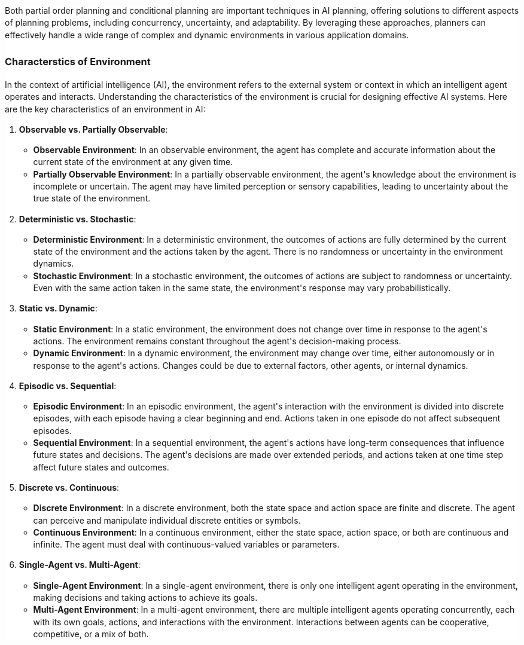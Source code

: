 Both partial order planning and conditional planning are important techniques in AI planning, offering solutions to different aspects of planning problems, including concurrency, uncertainty, and adaptability. By leveraging these approaches, planners can effectively handle a wide range of complex and dynamic environments in various application domains.

### Characterstics of Environment
In the context of artificial intelligence (AI), the environment refers to the external system or context in which an intelligent agent operates and interacts. Understanding the characteristics of the environment is crucial for designing effective AI systems. Here are the key characteristics of an environment in AI:

1. **Observable vs. Partially Observable**:
   - **Observable Environment**: In an observable environment, the agent has complete and accurate information about the current state of the environment at any given time.
   - **Partially Observable Environment**: In a partially observable environment, the agent's knowledge about the environment is incomplete or uncertain. The agent may have limited perception or sensory capabilities, leading to uncertainty about the true state of the environment.

2. **Deterministic vs. Stochastic**:
   - **Deterministic Environment**: In a deterministic environment, the outcomes of actions are fully determined by the current state of the environment and the actions taken by the agent. There is no randomness or uncertainty in the environment dynamics.
   - **Stochastic Environment**: In a stochastic environment, the outcomes of actions are subject to randomness or uncertainty. Even with the same action taken in the same state, the environment's response may vary probabilistically.

3. **Static vs. Dynamic**:
   - **Static Environment**: In a static environment, the environment does not change over time in response to the agent's actions. The environment remains constant throughout the agent's decision-making process.
   - **Dynamic Environment**: In a dynamic environment, the environment may change over time, either autonomously or in response to the agent's actions. Changes could be due to external factors, other agents, or internal dynamics.

4. **Episodic vs. Sequential**:
   - **Episodic Environment**: In an episodic environment, the agent's interaction with the environment is divided into discrete episodes, with each episode having a clear beginning and end. Actions taken in one episode do not affect subsequent episodes.
   - **Sequential Environment**: In a sequential environment, the agent's actions have long-term consequences that influence future states and decisions. The agent's decisions are made over extended periods, and actions taken at one time step affect future states and outcomes.

5. **Discrete vs. Continuous**:
   - **Discrete Environment**: In a discrete environment, both the state space and action space are finite and discrete. The agent can perceive and manipulate individual discrete entities or symbols.
   - **Continuous Environment**: In a continuous environment, either the state space, action space, or both are continuous and infinite. The agent must deal with continuous-valued variables or parameters.

6. **Single-Agent vs. Multi-Agent**:
   - **Single-Agent Environment**: In a single-agent environment, there is only one intelligent agent operating in the environment, making decisions and taking actions to achieve its goals.
   - **Multi-Agent Environment**: In a multi-agent environment, there are multiple intelligent agents operating concurrently, each with its own goals, actions, and interactions with the environment. Interactions between agents can be cooperative, competitive, or a mix of both.
